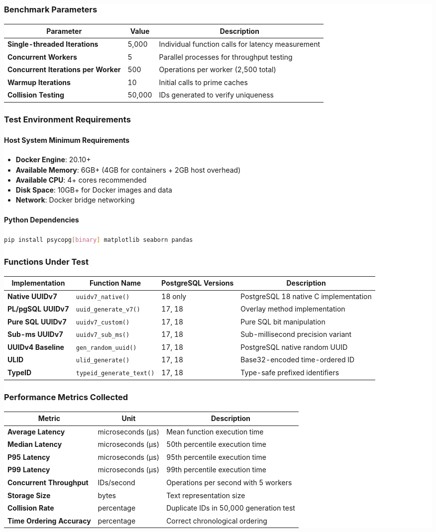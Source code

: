 ### Benchmark Parameters

| Parameter | Value | Description |
|-----------|-------|-------------|
| **Single-threaded Iterations** | 5,000 | Individual function calls for latency measurement |
| **Concurrent Workers** | 5 | Parallel processes for throughput testing |
| **Concurrent Iterations per Worker** | 500 | Operations per worker (2,500 total) |
| **Warmup Iterations** | 10 | Initial calls to prime caches |
| **Collision Testing** | 50,000 | IDs generated to verify uniqueness |

### Test Environment Requirements

#### Host System Minimum Requirements
- **Docker Engine**: 20.10+
- **Available Memory**: 6GB+ (4GB for containers + 2GB host overhead)
- **Available CPU**: 4+ cores recommended
- **Disk Space**: 10GB+ for Docker images and data
- **Network**: Docker bridge networking

#### Python Dependencies
```bash
pip install psycopg[binary] matplotlib seaborn pandas
```

### Functions Under Test

| Implementation | Function Name | PostgreSQL Versions | Description |
|----------------|---------------|-------------------|-------------|
| **Native UUIDv7** | `uuidv7_native()` | 18 only | PostgreSQL 18 native C implementation |
| **PL/pgSQL UUIDv7** | `uuid_generate_v7()` | 17, 18 | Overlay method implementation |
| **Pure SQL UUIDv7** | `uuidv7_custom()` | 17, 18 | Pure SQL bit manipulation |
| **Sub-ms UUIDv7** | `uuidv7_sub_ms()` | 17, 18 | Sub-millisecond precision variant |
| **UUIDv4 Baseline** | `gen_random_uuid()` | 17, 18 | PostgreSQL native random UUID |
| **ULID** | `ulid_generate()` | 17, 18 | Base32-encoded time-ordered ID |
| **TypeID** | `typeid_generate_text()` | 17, 18 | Type-safe prefixed identifiers |

### Performance Metrics Collected

| Metric | Unit | Description |
|--------|------|-------------|
| **Average Latency** | microseconds (μs) | Mean function execution time |
| **Median Latency** | microseconds (μs) | 50th percentile execution time |
| **P95 Latency** | microseconds (μs) | 95th percentile execution time |
| **P99 Latency** | microseconds (μs) | 99th percentile execution time |
| **Concurrent Throughput** | IDs/second | Operations per second with 5 workers |
| **Storage Size** | bytes | Text representation size |
| **Collision Rate** | percentage | Duplicate IDs in 50,000 generation test |
| **Time Ordering Accuracy** | percentage | Correct chronological ordering |
